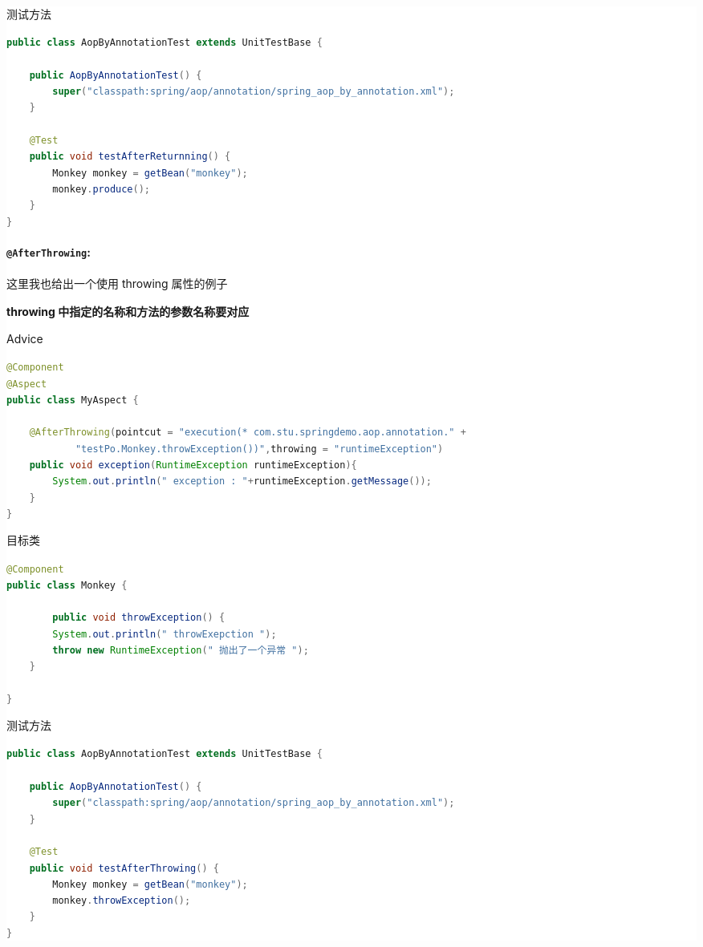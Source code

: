 测试方法

```java
public class AopByAnnotationTest extends UnitTestBase {

    public AopByAnnotationTest() {
        super("classpath:spring/aop/annotation/spring_aop_by_annotation.xml");
    }

    @Test
    public void testAfterReturnning() {
        Monkey monkey = getBean("monkey");
        monkey.produce();
    }
}
```

#### `@AfterThrowing`: 

这里我也给出一个使用 throwing 属性的例子

**throwing 中指定的名称和方法的参数名称要对应**

Advice

```java
@Component
@Aspect
public class MyAspect {

    @AfterThrowing(pointcut = "execution(* com.stu.springdemo.aop.annotation." +
            "testPo.Monkey.throwException())",throwing = "runtimeException")
    public void exception(RuntimeException runtimeException){
        System.out.println(" exception : "+runtimeException.getMessage());
    }
}
```

目标类

```java
@Component
public class Monkey {

 		public void throwException() {
        System.out.println(" throwExepction ");
        throw new RuntimeException(" 抛出了一个异常 ");
    }

}
```

测试方法

```java
public class AopByAnnotationTest extends UnitTestBase {

    public AopByAnnotationTest() {
        super("classpath:spring/aop/annotation/spring_aop_by_annotation.xml");
    }

    @Test
    public void testAfterThrowing() {
        Monkey monkey = getBean("monkey");
        monkey.throwException();
    }
}
```

